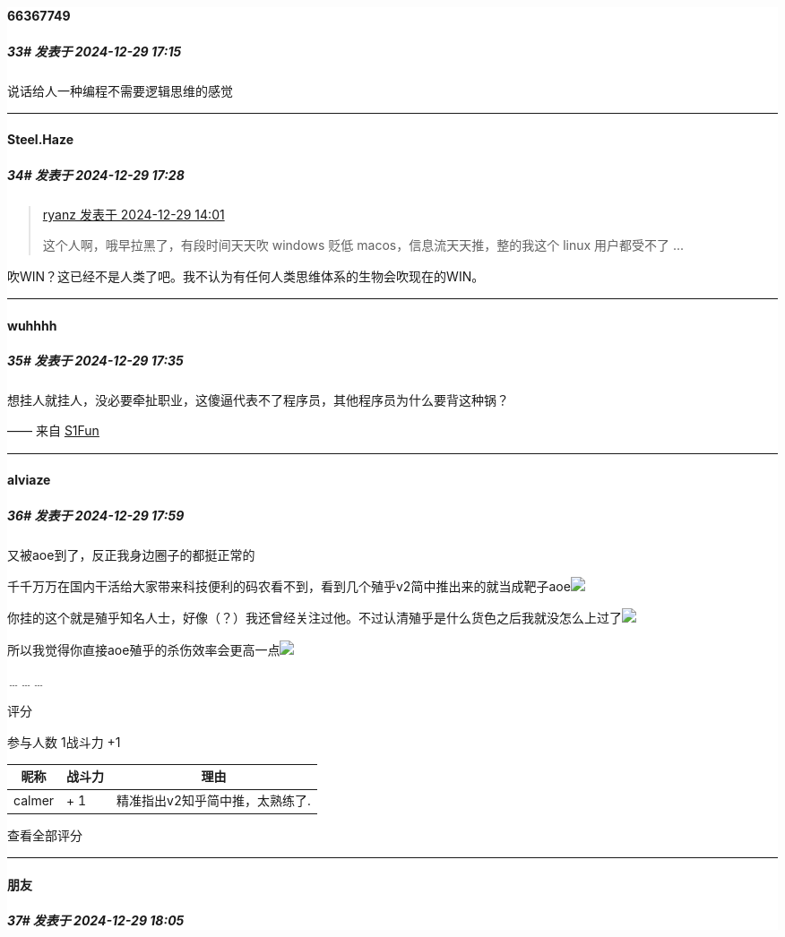 ####  66367749  
##### 33#       发表于 2024-12-29 17:15

说话给人一种编程不需要逻辑思维的感觉

*****

####  Steel.Haze  
##### 34#       发表于 2024-12-29 17:28

<blockquote><a href="httphttps://bbs.saraba1st.com/2b/forum.php?mod=redirect&amp;goto=findpost&amp;pid=67056161&amp;ptid=2234729" target="_blank">ryanz 发表于 2024-12-29 14:01</a>

这个人啊，哦早拉黑了，有段时间天天吹 windows 贬低 macos，信息流天天推，整的我这个 linux 用户都受不了 ...</blockquote>
吹WIN？这已经不是人类了吧。我不认为有任何人类思维体系的生物会吹现在的WIN。

*****

####  wuhhhh  
##### 35#       发表于 2024-12-29 17:35

想挂人就挂人，没必要牵扯职业，这傻逼代表不了程序员，其他程序员为什么要背这种锅？

—— 来自 [S1Fun](https://s1fun.koalcat.com)

*****

####  alviaze  
##### 36#       发表于 2024-12-29 17:59

又被aoe到了，反正我身边圈子的都挺正常的

千千万万在国内干活给大家带来科技便利的码农看不到，看到几个殖乎v2简中推出来的就当成靶子aoe<img src="https://static.saraba1st.com/image/smiley/face2017/037.png" referrerpolicy="no-referrer">

你挂的这个就是殖乎知名人士，好像（？）我还曾经关注过他。不过认清殖乎是什么货色之后我就没怎么上过了<img src="https://static.saraba1st.com/image/smiley/face2017/067.png" referrerpolicy="no-referrer">

所以我觉得你直接aoe殖乎的杀伤效率会更高一点<img src="https://static.saraba1st.com/image/smiley/face2017/066.png" referrerpolicy="no-referrer">

﹍﹍﹍

评分

 参与人数 1战斗力 +1

|昵称|战斗力|理由|
|----|---|---|
| calmer| + 1|精准指出v2知乎简中推，太熟练了.|

查看全部评分

*****

####  朋友  
##### 37#       发表于 2024-12-29 18:05
